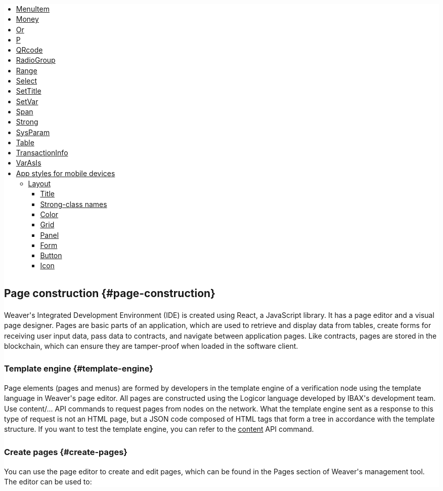   - [MenuItem](#menuitem)
  - [Money](#money)
  - [Or](#or)
  - [P](#p)
  - [QRcode](#qrcode)
  - [RadioGroup](#radiogroup)
  - [Range](#range)
  - [Select](#select)
  - [SetTitle](#settitle)
  - [SetVar](#setvar)
  - [Span](#span)
  - [Strong](#strong)
  - [SysParam](#sysparam)
  - [Table](#table)
  - [TransactionInfo](#transactioninfo)
  - [VarAsIs](#varasis)
- [App styles for mobile devices](#app-styles-for-mobile-devices)
  - [Layout](#layout)
    - [Title](#title)
    - [Strong-class names](#strong-class-names)
    - [Color](#color)
    - [Grid](#grid)
    - [Panel](#panel)
    - [Form](#form-app)
    - [Button](#button-app)
    - [Icon](#icon)

## Page construction {#page-construction}

Weaver's Integrated Development Environment (IDE) is created using React, a
JavaScript library. It has a page editor and a visual page designer. Pages are
basic parts of an application, which are used to retrieve and display data from
tables, create forms for receiving user input data, pass data to contracts, and
navigate between application pages. Like contracts, pages are stored in the
blockchain, which can ensure they are tamper-proof when loaded in the software
client.

### Template engine {#template-engine}

Page elements (pages and menus) are formed by developers in the template engine
of a verification node using the template language in Weaver's page editor. All
pages are constructed using the Logicor language developed by IBAX's development
team. Use content/... API commands to request pages from nodes on the network.
What the template engine sent as a response to this type of request is not an
HTML page, but a JSON code composed of HTML tags that form a tree in accordance
with the template structure. If you want to test the template engine, you can
refer to the [content](../reference/api2.md#content) API command.

### Create pages {#create-pages}

You can use the page editor to create and edit pages, which can be found in the
Pages section of Weaver's management tool. The editor can be used to:

